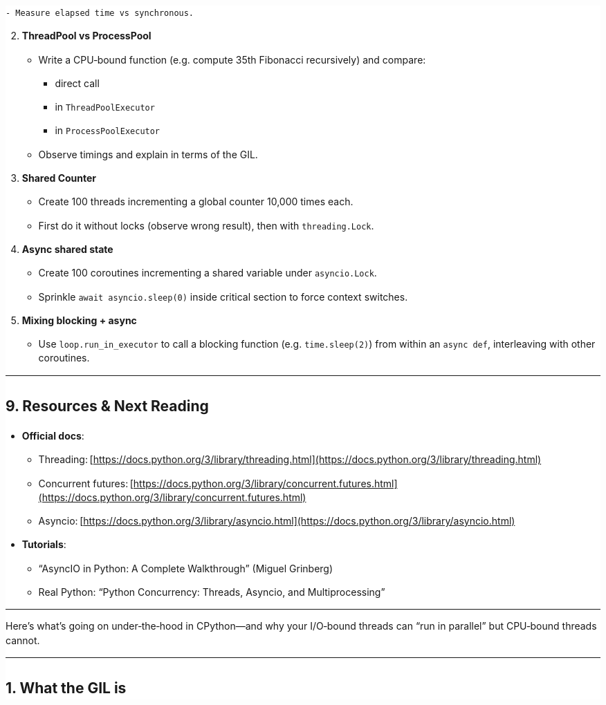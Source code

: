     - Measure elapsed time vs synchronous.
        
2. **ThreadPool vs ProcessPool**
    
    - Write a CPU‑bound function (e.g. compute 35th Fibonacci recursively) and compare:
        
        - direct call
            
        - in `ThreadPoolExecutor`
            
        - in `ProcessPoolExecutor`
            
    - Observe timings and explain in terms of the GIL.
        
3. **Shared Counter**
    
    - Create 100 threads incrementing a global counter 10,000 times each.
        
    - First do it without locks (observe wrong result), then with `threading.Lock`.
        
4. **Async shared state**
    
    - Create 100 coroutines incrementing a shared variable under `asyncio.Lock`.
        
    - Sprinkle `await asyncio.sleep(0)` inside critical section to force context switches.
        
5. **Mixing blocking + async**
    
    - Use `loop.run_in_executor` to call a blocking function (e.g. `time.sleep(2)`) from within an `async def`, interleaving with other coroutines.
        

---

## 9. Resources & Next Reading

- **Official docs**:
    
    - Threading: [https://docs.python.org/3/library/threading.html](https://docs.python.org/3/library/threading.html)
        
    - Concurrent futures: [https://docs.python.org/3/library/concurrent.futures.html](https://docs.python.org/3/library/concurrent.futures.html)
        
    - Asyncio: [https://docs.python.org/3/library/asyncio.html](https://docs.python.org/3/library/asyncio.html)
        
- **Tutorials**:
    
    - “AsyncIO in Python: A Complete Walkthrough” (Miguel Grinberg)
        
    - Real Python: “Python Concurrency: Threads, Asyncio, and Multiprocessing”

---

Here’s what’s going on under‑the‑hood in CPython—and why your I/O‑bound threads can “run in parallel” but CPU‑bound threads cannot.

---

## 1. What the GIL is
